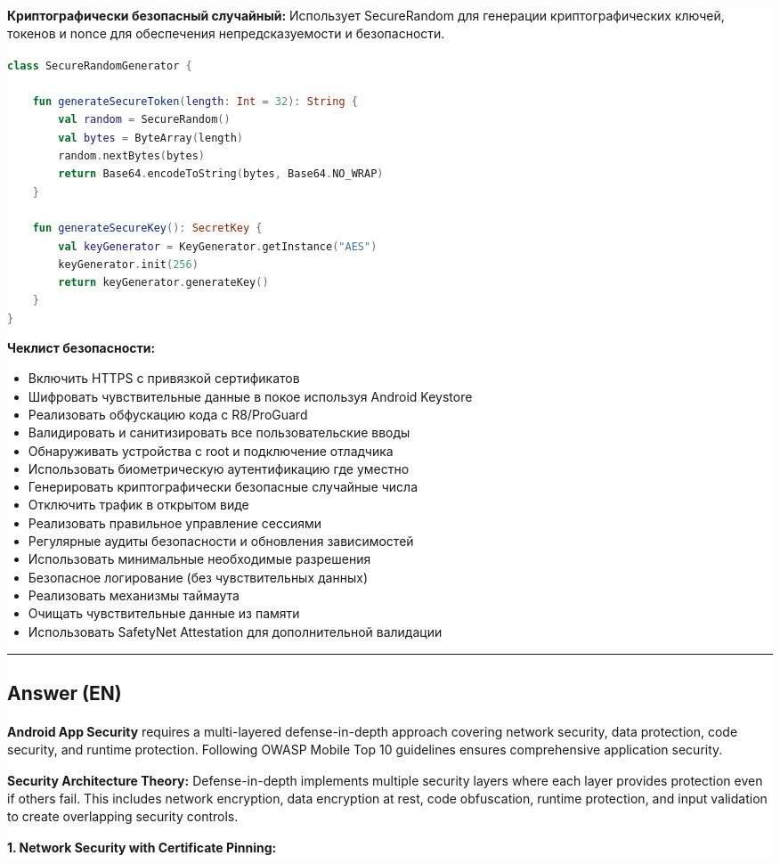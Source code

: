 **Криптографически безопасный случайный:**
Использует SecureRandom для генерации криптографических ключей, токенов и nonce для обеспечения непредсказуемости и безопасности.

```kotlin
class SecureRandomGenerator {

    fun generateSecureToken(length: Int = 32): String {
        val random = SecureRandom()
        val bytes = ByteArray(length)
        random.nextBytes(bytes)
        return Base64.encodeToString(bytes, Base64.NO_WRAP)
    }

    fun generateSecureKey(): SecretKey {
        val keyGenerator = KeyGenerator.getInstance("AES")
        keyGenerator.init(256)
        return keyGenerator.generateKey()
    }
}
```

**Чеклист безопасности:**
- Включить HTTPS с привязкой сертификатов
- Шифровать чувствительные данные в покое используя Android Keystore
- Реализовать обфускацию кода с R8/ProGuard
- Валидировать и санитизировать все пользовательские вводы
- Обнаруживать устройства с root и подключение отладчика
- Использовать биометрическую аутентификацию где уместно
- Генерировать криптографически безопасные случайные числа
- Отключить трафик в открытом виде
- Реализовать правильное управление сессиями
- Регулярные аудиты безопасности и обновления зависимостей
- Использовать минимальные необходимые разрешения
- Безопасное логирование (без чувствительных данных)
- Реализовать механизмы таймаута
- Очищать чувствительные данные из памяти
- Использовать SafetyNet Attestation для дополнительной валидации

---

## Answer (EN)

**Android App Security** requires a multi-layered defense-in-depth approach covering network security, data protection, code security, and runtime protection. Following OWASP Mobile Top 10 guidelines ensures comprehensive application security.

**Security Architecture Theory:**
Defense-in-depth implements multiple security layers where each layer provides protection even if others fail. This includes network encryption, data encryption at rest, code obfuscation, runtime protection, and input validation to create overlapping security controls.

**1. Network Security with Certificate Pinning:**
